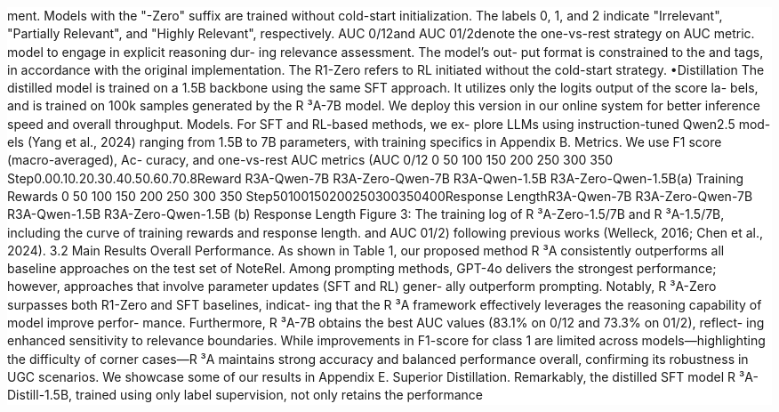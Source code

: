 ment. Models with the "-Zero" suffix are trained
without cold-start initialization. The labels 0, 1,
and 2 indicate "Irrelevant", "Partially Relevant",
and "Highly Relevant", respectively. AUC 0/12and
AUC 01/2denote the one-vs-rest strategy on AUC
metric.
model to engage in explicit reasoning dur-
ing relevance assessment. The model’s out-
put format is constrained to the <think> and
<score> tags, in accordance with the original
implementation. The R1-Zero refers to RL
initiated without the cold-start strategy.
•Distillation The distilled model is trained on a
1.5B backbone using the same SFT approach.
It utilizes only the logits output of the score la-
bels, and is trained on 100k samples generated
by the R ³A-7B model. We deploy this version
in our online system for better inference speed
and overall throughput.
Models. For SFT and RL-based methods, we ex-
plore LLMs using instruction-tuned Qwen2.5 mod-
els (Yang et al., 2024) ranging from 1.5B to 7B
parameters, with training specifics in Appendix B.
Metrics. We use F1 score (macro-averaged), Ac-
curacy, and one-vs-rest AUC metrics (AUC 0/12
0 50 100 150 200 250 300 350
Step0.00.10.20.30.40.50.60.70.8Reward
R3A-Qwen-7B
R3A-Zero-Qwen-7B
R3A-Qwen-1.5B
R3A-Zero-Qwen-1.5B(a) Training Rewards
0 50 100 150 200 250 300 350
Step50100150200250300350400Response LengthR3A-Qwen-7B
R3A-Zero-Qwen-7B
R3A-Qwen-1.5B
R3A-Zero-Qwen-1.5B (b) Response Length
Figure 3: The training log of R ³A-Zero-1.5/7B
and R ³A-1.5/7B, including the curve of training
rewards and response length.
and AUC 01/2) following previous works (Welleck,
2016; Chen et al., 2024).
3.2 Main Results
Overall Performance. As shown in Table 1, our
proposed method R ³A consistently outperforms
all baseline approaches on the test set of NoteRel.
Among prompting methods, GPT-4o delivers the
strongest performance; however, approaches that
involve parameter updates (SFT and RL) gener-
ally outperform prompting. Notably, R ³A-Zero
surpasses both R1-Zero and SFT baselines, indicat-
ing that the R ³A framework effectively leverages
the reasoning capability of model improve perfor-
mance. Furthermore, R ³A-7B obtains the best AUC
values (83.1% on 0/12 and 73.3% on 01/2), reflect-
ing enhanced sensitivity to relevance boundaries.
While improvements in F1-score for class 1 are
limited across models—highlighting the difficulty
of corner cases—R ³A maintains strong accuracy
and balanced performance overall, confirming its
robustness in UGC scenarios. We showcase some
of our results in Appendix E.
Superior Distillation. Remarkably, the distilled
SFT model R ³A-Distill-1.5B, trained using only
label supervision, not only retains the performance
